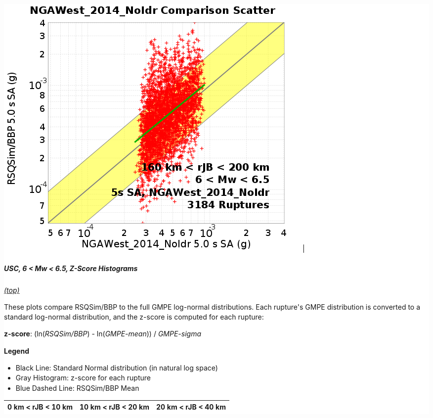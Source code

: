 ![Scatter Plot](resources/USC_mag_6_6.5_dist_160_200_5s_NGAWest_2014_NoIdr_scatter.png) |
##### USC, 6 < Mw < 6.5, Z-Score Histograms
*[(top)](#table-of-contents)*

These plots compare RSQSim/BBP to the full GMPE log-normal distributions. Each rupture's GMPE distribution is converted to a standard log-normal distribution, and the z-score is computed for each rupture:

**z-score**: (ln(*RSQSim/BBP*) - ln(*GMPE-mean*)) / *GMPE-sigma*

**Legend**
* Black Line: Standard Normal distribution (in natural log space)
* Gray Histogram: z-score for each rupture
* Blue Dashed Line: RSQSim/BBP Mean

| **0 km < rJB < 10 km** | **10 km < rJB < 20 km** | **20 km < rJB < 40 km** |
|-----|-----|-----|